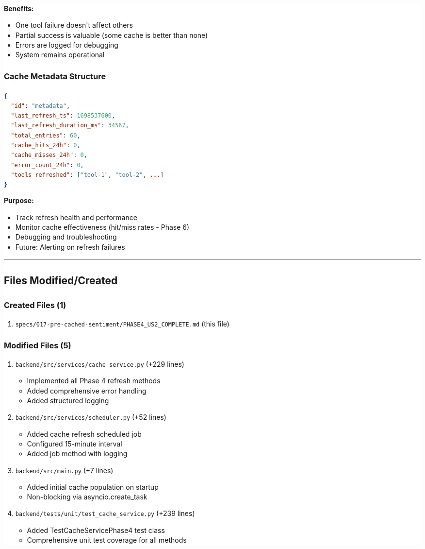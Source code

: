 **Benefits:**
- One tool failure doesn't affect others
- Partial success is valuable (some cache is better than none)
- Errors are logged for debugging
- System remains operational

### Cache Metadata Structure

```json
{
  "id": "metadata",
  "last_refresh_ts": 1698537600,
  "last_refresh_duration_ms": 34567,
  "total_entries": 60,
  "cache_hits_24h": 0,
  "cache_misses_24h": 0,
  "error_count_24h": 0,
  "tools_refreshed": ["tool-1", "tool-2", ...]
}
```

**Purpose:**
- Track refresh health and performance
- Monitor cache effectiveness (hit/miss rates - Phase 6)
- Debugging and troubleshooting
- Future: Alerting on refresh failures

---

## Files Modified/Created

### Created Files (1)
1. `specs/017-pre-cached-sentiment/PHASE4_US2_COMPLETE.md` (this file)

### Modified Files (5)
1. `backend/src/services/cache_service.py` (+229 lines)
   - Implemented all Phase 4 refresh methods
   - Added comprehensive error handling
   - Added structured logging

2. `backend/src/services/scheduler.py` (+52 lines)
   - Added cache refresh scheduled job
   - Configured 15-minute interval
   - Added job method with logging

3. `backend/src/main.py` (+7 lines)
   - Added initial cache population on startup
   - Non-blocking via asyncio.create_task

4. `backend/tests/unit/test_cache_service.py` (+239 lines)
   - Added TestCacheServicePhase4 test class
   - Comprehensive unit test coverage for all methods
